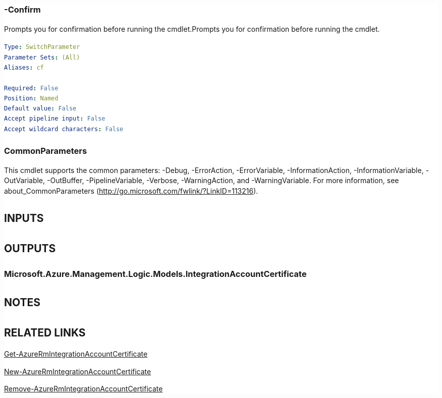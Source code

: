 ### -Confirm
Prompts you for confirmation before running the cmdlet.Prompts you for confirmation before running the cmdlet.

```yaml
Type: SwitchParameter
Parameter Sets: (All)
Aliases: cf

Required: False
Position: Named
Default value: False
Accept pipeline input: False
Accept wildcard characters: False
```

### CommonParameters
This cmdlet supports the common parameters: -Debug, -ErrorAction, -ErrorVariable, -InformationAction, -InformationVariable, -OutVariable, -OutBuffer, -PipelineVariable, -Verbose, -WarningAction, and -WarningVariable. For more information, see about_CommonParameters (http://go.microsoft.com/fwlink/?LinkID=113216).

## INPUTS

## OUTPUTS

### Microsoft.Azure.Management.Logic.Models.IntegrationAccountCertificate

## NOTES

## RELATED LINKS

[Get-AzureRmIntegrationAccountCertificate](xref:ResourceManager/AzureRM.LogicApp/v2.2.0/Get-AzureRmIntegrationAccountCertificate.md)

[New-AzureRmIntegrationAccountCertificate](xref:ResourceManager/AzureRM.LogicApp/v2.2.0/New-AzureRmIntegrationAccountCertificate.md)

[Remove-AzureRmIntegrationAccountCertificate](xref:ResourceManager/AzureRM.LogicApp/v2.2.0/Remove-AzureRmIntegrationAccountCertificate.md)


